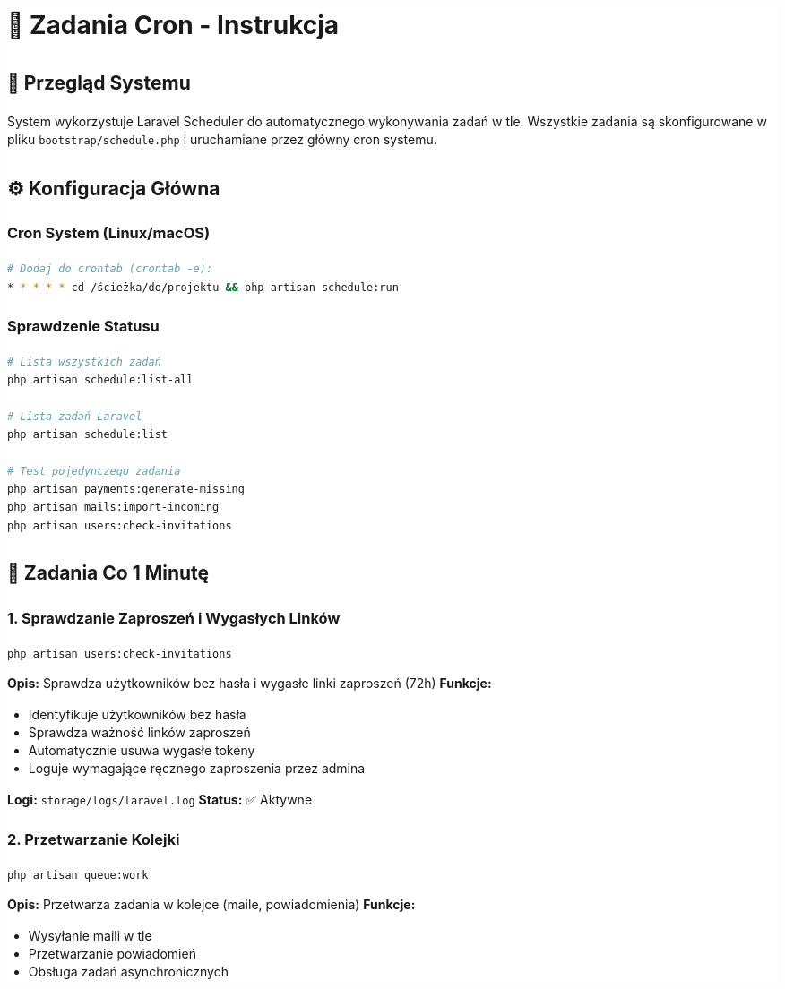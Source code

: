 # 📅 Zadania Cron - Instrukcja

## 🎯 Przegląd Systemu

System wykorzystuje Laravel Scheduler do automatycznego wykonywania zadań w tle. Wszystkie zadania są skonfigurowane w pliku `bootstrap/schedule.php` i uruchamiane przez główny cron systemu.

## ⚙️ Konfiguracja Główna

### Cron System (Linux/macOS)
```bash
# Dodaj do crontab (crontab -e):
* * * * * cd /ścieżka/do/projektu && php artisan schedule:run
```

### Sprawdzenie Statusu
```bash
# Lista wszystkich zadań
php artisan schedule:list-all

# Lista zadań Laravel
php artisan schedule:list

# Test pojedynczego zadania
php artisan payments:generate-missing
php artisan mails:import-incoming
php artisan users:check-invitations
```

## 🚀 Zadania Co 1 Minutę

### 1. Sprawdzanie Zaproszeń i Wygasłych Linków
```bash
php artisan users:check-invitations
```
**Opis:** Sprawdza użytkowników bez hasła i wygasłe linki zaproszeń (72h)
**Funkcje:**
- Identyfikuje użytkowników bez hasła
- Sprawdza ważność linków zaproszeń
- Automatycznie usuwa wygasłe tokeny
- Loguje wymagające ręcznego zaproszenia przez admina

**Logi:** `storage/logs/laravel.log`
**Status:** ✅ Aktywne

### 2. Przetwarzanie Kolejki
```bash
php artisan queue:work
```
**Opis:** Przetwarza zadania w kolejce (maile, powiadomienia)
**Funkcje:**
- Wysyłanie maili w tle
- Przetwarzanie powiadomień
- Obsługa zadań asynchronicznych
